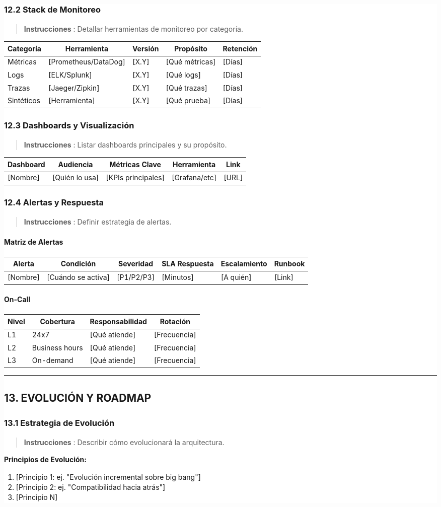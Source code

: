 ### 12.2 Stack de Monitoreo

> **Instrucciones** : Detallar herramientas de monitoreo por categoría.

| **Categoría** | **Herramienta** | **Versión** | **Propósito** | **Retención** |
| -------------------- | --------------------- | ------------------ | -------------------- | -------------------- |
| Métricas            | [Prometheus/DataDog]  | [X.Y]              | [Qué métricas]     | [Días]              |
| Logs                 | [ELK/Splunk]          | [X.Y]              | [Qué logs]          | [Días]              |
| Trazas               | [Jaeger/Zipkin]       | [X.Y]              | [Qué trazas]        | [Días]              |
| Sintéticos          | [Herramienta]         | [X.Y]              | [Qué prueba]        | [Días]              |

### 12.3 Dashboards y Visualización

> **Instrucciones** : Listar dashboards principales y su propósito.

| **Dashboard** | **Audiencia** | **Métricas Clave** | **Herramienta** | **Link** |
| ------------------- | ------------------- | ------------------------- | --------------------- | -------------- |
| [Nombre]            | [Quién lo usa]     | [KPIs principales]        | [Grafana/etc]         | [URL]          |

### 12.4 Alertas y Respuesta

> **Instrucciones** : Definir estrategia de alertas.

#### Matriz de Alertas

| **Alerta** | **Condición** | **Severidad** | **SLA Respuesta** | **Escalamiento** | **Runbook** |
| ---------------- | -------------------- | ------------------- | ----------------------- | ---------------------- | ----------------- |
| [Nombre]         | [Cuándo se activa]  | [P1/P2/P3]          | [Minutos]               | [A quién]             | [Link]            |

#### On-Call

| **Nivel** | **Cobertura** | **Responsabilidad** | **Rotación** |
| --------------- | ------------------- | ------------------------- | ------------------- |
| L1              | 24x7                | [Qué atiende]            | [Frecuencia]        |
| L2              | Business hours      | [Qué atiende]            | [Frecuencia]        |
| L3              | On-demand           | [Qué atiende]            | [Frecuencia]        |

---

## 13. EVOLUCIÓN Y ROADMAP

### 13.1 Estrategia de Evolución

> **Instrucciones** : Describir cómo evolucionará la arquitectura.

**Principios de Evolución:**

1. [Principio 1: ej. "Evolución incremental sobre big bang"]
2. [Principio 2: ej. "Compatibilidad hacia atrás"]
3. [Principio N]
